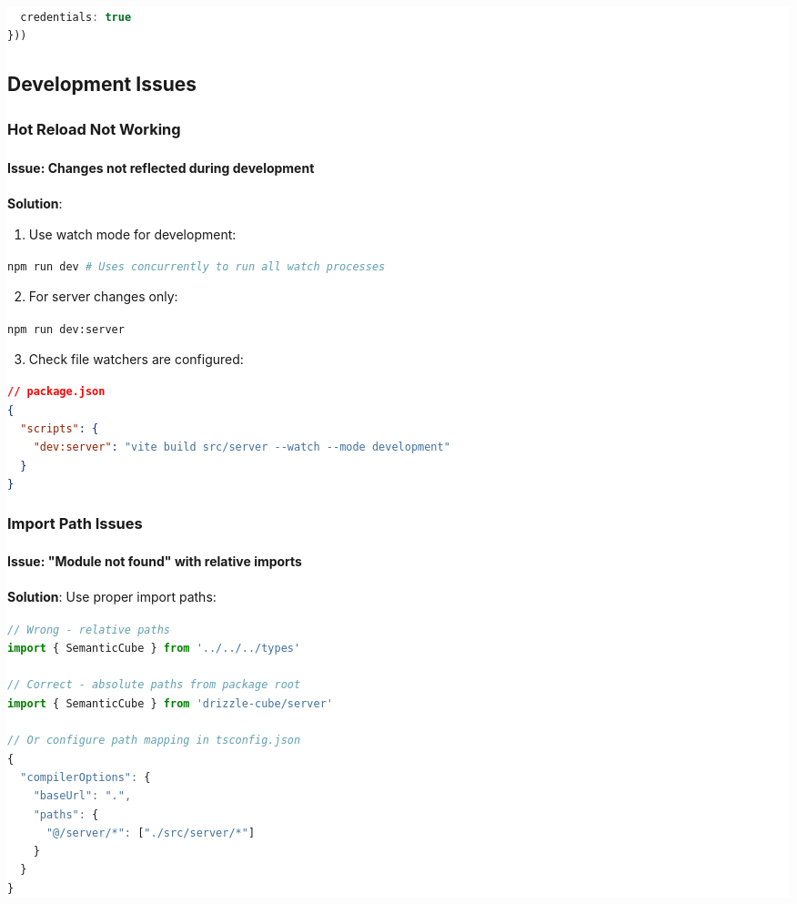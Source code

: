 ```typescript
  credentials: true
}))
```

## Development Issues

### Hot Reload Not Working

#### Issue: Changes not reflected during development

**Solution**:
1. Use watch mode for development:
```bash
npm run dev # Uses concurrently to run all watch processes
```

2. For server changes only:
```bash
npm run dev:server
```

3. Check file watchers are configured:
```json
// package.json
{
  "scripts": {
    "dev:server": "vite build src/server --watch --mode development"
  }
}
```

### Import Path Issues

#### Issue: "Module not found" with relative imports

**Solution**: Use proper import paths:
```typescript
// Wrong - relative paths
import { SemanticCube } from '../../../types'

// Correct - absolute paths from package root
import { SemanticCube } from 'drizzle-cube/server'

// Or configure path mapping in tsconfig.json
{
  "compilerOptions": {
    "baseUrl": ".",
    "paths": {
      "@/server/*": ["./src/server/*"]
    }
  }
}
```
